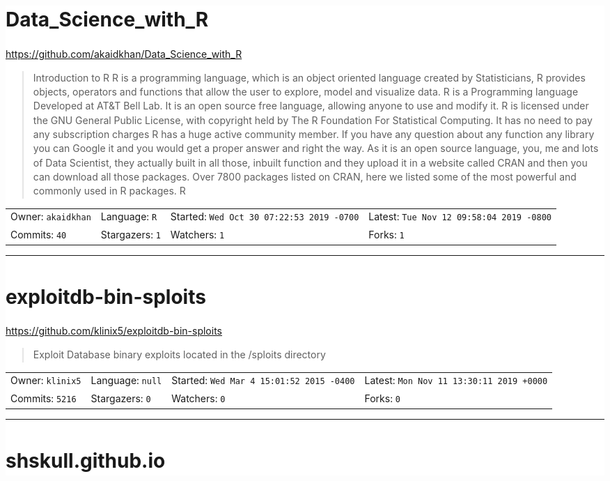 
# Data_Science_with_R

https://github.com/akaidkhan/Data_Science_with_R
<blockquote>
Introduction to R  R is a programming language, which is an object oriented language created by Statisticians, R provides objects, operators and functions that allow the user to explore, model and visualize data.  R is a Programming language Developed at AT&amp;T Bell Lab.  It is an open source free language, allowing anyone to use and modify it. R is licensed under the GNU General Public License, with copyright held by The R Foundation For Statistical Computing. It has no need to pay any subscription charges  R has a huge active community member. If you have any question about any function any library you can Google it and you would get a proper answer and right the way.  As it is an open source language, you, me and lots of Data Scientist, they actually built in all those, inbuilt function and they upload it in a website called CRAN and then you can download all those packages. Over 7800 packages listed on CRAN, here we listed some of the most powerful and commonly used in R packages.  R
</blockquote>

<table>
<tr><td>Owner: <code>akaidkhan</code></td>
    <td>Language: <code>R</code></td>
    <td>Started: <code>Wed Oct 30 07:22:53 2019 -0700</code></td>
    <td>Latest: <code>Tue Nov 12 09:58:04 2019 -0800</code></td></tr>
<tr><td>Commits: <code>40</code></td>
    <td>Stargazers: <code>1</code></td>
    <td>Watchers: <code>1</code></td>
    <td>Forks: <code>1</code></td></tr>
</table>

---

# exploitdb-bin-sploits

https://github.com/klinix5/exploitdb-bin-sploits
<blockquote>
Exploit Database binary exploits located in the /sploits directory
</blockquote>

<table>
<tr><td>Owner: <code>klinix5</code></td>
    <td>Language: <code>null</code></td>
    <td>Started: <code>Wed Mar 4 15:01:52 2015 -0400</code></td>
    <td>Latest: <code>Mon Nov 11 13:30:11 2019 +0000</code></td></tr>
<tr><td>Commits: <code>5216</code></td>
    <td>Stargazers: <code>0</code></td>
    <td>Watchers: <code>0</code></td>
    <td>Forks: <code>0</code></td></tr>
</table>

---

# shskull.github.io

